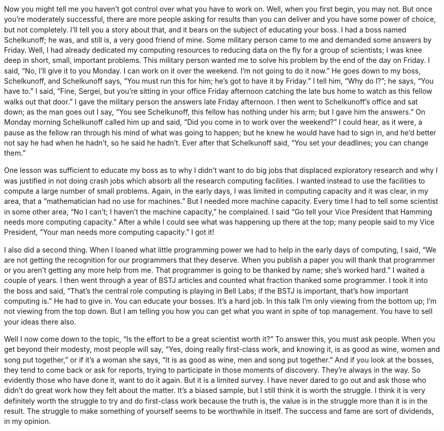 Now you might tell me you haven&#8217;t got control over what you have to work on. Well, when you first begin, you may not. But once you&#8217;re moderately successful, there are more people asking for results than you can deliver and you have some power of choice, but not completely. I&#8217;ll tell you a story about that, and it bears on the subject of educating your boss. I had a boss named Schelkunoff; he was, and still is, a very good friend of mine. Some military person came to me and demanded some answers by Friday. Well, I had already dedicated my computing resources to reducing data on the fly for a group of scientists; I was knee deep in short, small, important problems. This military person wanted me to solve his problem by the end of the day on Friday. I said, &#8220;No, I&#8217;ll give it to you Monday. I can work on it over the weekend. I&#8217;m not going to do it now.&#8221; He goes down to my boss, Schelkunoff, and Schelkunoff says, &#8220;You must run this for him; he&#8217;s got to have it by Friday.&#8221; I tell him, &#8220;Why do I?&#8221;; he says, &#8220;You have to.&#8221; I said, &#8220;Fine, Sergei, but you&#8217;re sitting in your office Friday afternoon catching the late bus home to watch as this fellow walks out that door.&#8221; I gave the military person the answers late Friday afternoon. I then went to Schelkunoff&#8217;s office and sat down; as the man goes out I say, &#8220;You see Schelkunoff, this fellow has nothing under his arm; but I gave him the answers.&#8221; On Monday morning Schelkunoff called him up and said, &#8220;Did you come in to work over the weekend?&#8221; I could hear, as it were, a pause as the fellow ran through his mind of what was going to happen; but he knew he would have had to sign in, and he&#8217;d better not say he had when he hadn&#8217;t, so he said he hadn&#8217;t. Ever after that Schelkunoff said, &#8220;You set your deadlines; you can change them.&#8221;

One lesson was sufficient to educate my boss as to why I didn&#8217;t want to do big jobs that displaced exploratory research and why I was justified in not doing crash jobs which absorb all the research computing facilities. I wanted instead to use the facilities to compute a large number of small problems. Again, in the early days, I was limited in computing capacity and it was clear, in my area, that a &#8220;mathematician had no use for machines.&#8221; But I needed more machine capacity. Every time I had to tell some scientist in some other area, &#8220;No I can&#8217;t; I haven&#8217;t the machine capacity,&#8221; he complained. I said &#8220;Go tell your Vice President that Hamming needs more computing capacity.&#8221; After a while I could see what was happening up there at the top; many people said to my Vice President, &#8220;Your man needs more computing capacity.&#8221; I got it!

I also did a second thing. When I loaned what little programming power we had to help in the early days of computing, I said, &#8220;We are not getting the recognition for our programmers that they deserve. When you publish a paper you will thank that programmer or you aren&#8217;t getting any more help from me. That programmer is going to be thanked by name; she&#8217;s worked hard.&#8221; I waited a couple of years. I then went through a year of BSTJ articles and counted what fraction thanked some programmer. I took it into the boss and said, &#8220;That&#8217;s the central role computing is playing in Bell Labs; if the BSTJ is important, that&#8217;s how important computing is.&#8221; He had to give in. You can educate your bosses. It&#8217;s a hard job. In this talk I&#8217;m only viewing from the bottom up; I&#8217;m not viewing from the top down. But I am telling you how you can get what you want in spite of top management. You have to sell your ideas there also.

Well I now come down to the topic, &#8220;Is the effort to be a great scientist worth it?&#8221; To answer this, you must ask people. When you get beyond their modesty, most people will say, &#8220;Yes, doing really first-class work, and knowing it, is as good as wine, women and song put together,&#8221; or if it&#8217;s a woman she says, &#8220;It is as good as wine, men and song put together.&#8221; And if you look at the bosses, they tend to come back or ask for reports, trying to participate in those moments of discovery. They&#8217;re always in the way. So evidently those who have done it, want to do it again. But it is a limited survey. I have never dared to go out and ask those who didn&#8217;t do great work how they felt about the matter. It&#8217;s a biased sample, but I still think it is worth the struggle. I think it is very definitely worth the struggle to try and do first-class work because the truth is, the value is in the struggle more than it is in the result. The struggle to make something of yourself seems to be worthwhile in itself. The success and fame are sort of dividends, in my opinion.
